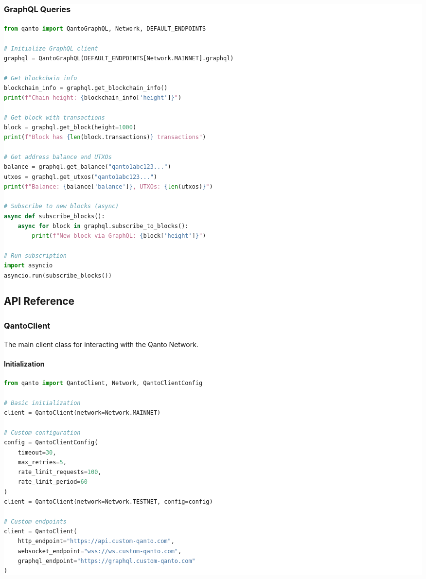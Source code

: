 ### GraphQL Queries

```python
from qanto import QantoGraphQL, Network, DEFAULT_ENDPOINTS

# Initialize GraphQL client
graphql = QantoGraphQL(DEFAULT_ENDPOINTS[Network.MAINNET].graphql)

# Get blockchain info
blockchain_info = graphql.get_blockchain_info()
print(f"Chain height: {blockchain_info['height']}")

# Get block with transactions
block = graphql.get_block(height=1000)
print(f"Block has {len(block.transactions)} transactions")

# Get address balance and UTXOs
balance = graphql.get_balance("qanto1abc123...")
utxos = graphql.get_utxos("qanto1abc123...")
print(f"Balance: {balance['balance']}, UTXOs: {len(utxos)}")

# Subscribe to new blocks (async)
async def subscribe_blocks():
    async for block in graphql.subscribe_to_blocks():
        print(f"New block via GraphQL: {block['height']}")

# Run subscription
import asyncio
asyncio.run(subscribe_blocks())
```

## API Reference

### QantoClient

The main client class for interacting with the Qanto Network.

#### Initialization

```python
from qanto import QantoClient, Network, QantoClientConfig

# Basic initialization
client = QantoClient(network=Network.MAINNET)

# Custom configuration
config = QantoClientConfig(
    timeout=30,
    max_retries=5,
    rate_limit_requests=100,
    rate_limit_period=60
)
client = QantoClient(network=Network.TESTNET, config=config)

# Custom endpoints
client = QantoClient(
    http_endpoint="https://api.custom-qanto.com",
    websocket_endpoint="wss://ws.custom-qanto.com",
    graphql_endpoint="https://graphql.custom-qanto.com"
)
```
